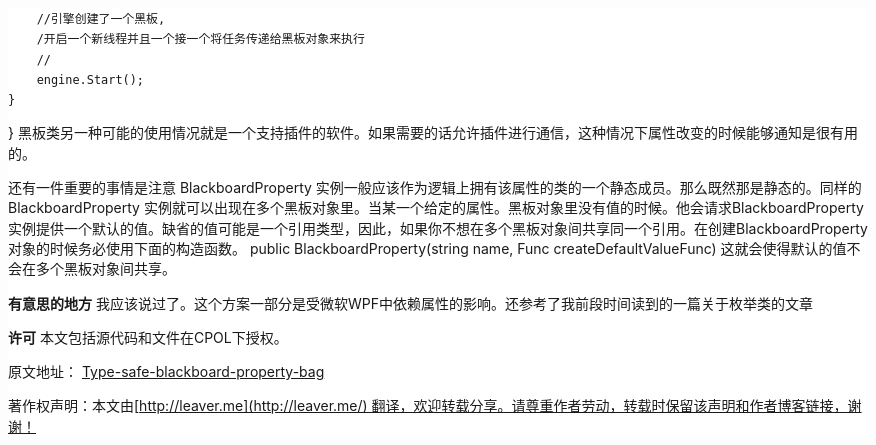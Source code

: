        //引擎创建了一个黑板, 
        /开启一个新线程并且一个接一个将任务传递给黑板对象来执行
        //
        engine.Start();
    }
}</pre>
黑板类另一种可能的使用情况就是一个支持插件的软件。如果需要的话允许插件进行通信，这种情况下属性改变的时候能够通知是很有用的。

还有一件重要的事情是注意 BlackboardProperty 实例一般应该作为逻辑上拥有该属性的类的一个静态成员。那么既然那是静态的。同样的BlackboardProperty 实例就可以出现在多个黑板对象里。当某一个给定的属性。黑板对象里没有值的时候。他会请求BlackboardProperty 实例提供一个默认的值。缺省的值可能是一个引用类型，因此，如果你不想在多个黑板对象间共享同一个引用。在创建BlackboardProperty 对象的时候务必使用下面的构造函数。
public BlackboardProperty(string name, Func createDefaultValueFunc)
这就会使得默认的值不会在多个黑板对象间共享。

**有意思的地方**
我应该说过了。这个方案一部分是受微软WPF中依赖属性的影响。还参考了我前段时间读到的一篇关于枚举类的文章

**许可**
本文包括源代码和文件在CPOL下授权。

原文地址： [Type-safe-blackboard-property-bag](http://www.codeproject.com/Articles/451326/Type-safe-blackboard-property-bag)

著作权声明：本文由[http://leaver.me](http://leaver.me/) 翻译，欢迎转载分享。请尊重作者劳动，转载时保留该声明和作者博客链接，谢谢！
